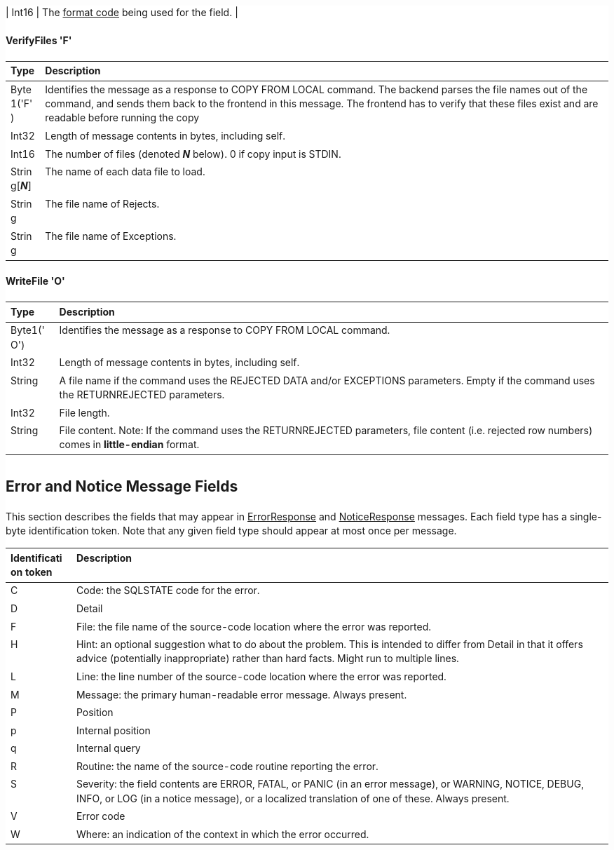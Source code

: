 | Int16 | The [format code](#formats-and-format-codes) being used for the field. |



#### VerifyFiles 'F'

| Type       | Description |
|:-----------|:------------|
| Byte1('F') | Identifies the message as a response to COPY FROM LOCAL command. The backend parses the file names out of the command, and sends them back to the frontend in this message. The frontend has to verify that these files exist and are readable before running the copy |
| Int32      | Length of message contents in bytes, including self. |
| Int16      | The number of files (denoted ***N*** below). 0 if copy input is STDIN. |
| String\[***N***\] | The name of each data file to load.  |
| String     | The file name of Rejects.  |
| String     | The file name of Exceptions.  |

#### WriteFile 'O'

| Type       | Description |
|:-----------|:------------|
| Byte1('O') | Identifies the message as a response to COPY FROM LOCAL command.  |
| Int32      | Length of message contents in bytes, including self.  |
| String     | A file name if the command uses the REJECTED DATA and/or EXCEPTIONS parameters. Empty if the command uses the RETURNREJECTED parameters.  |
| Int32      | File length.  |
| String     | File content. Note: If the command uses the RETURNREJECTED parameters, file content (i.e. rejected row numbers) comes in **little-endian** format. |

## Error and Notice Message Fields

This section describes the fields that may appear in [ErrorResponse](#errorresponse-e) and [NoticeResponse](#noticeresponse-n) messages. Each field type has a single-byte identification token. Note that any given field type should appear at most once per message.

| Identification token | Description  |
|:---------------------|:------------|
| C                    | Code: the SQLSTATE code for the error. |
| D                    | Detail  |
| F                    | File: the file name of the source-code location where the error was reported.  |
| H                    | Hint: an optional suggestion what to do about the problem. This is intended to differ from Detail in that it offers advice (potentially inappropriate) rather than hard facts. Might run to multiple lines. |
| L                    | Line: the line number of the source-code location where the error was reported.  |
| M                    | Message: the primary human-readable error message. Always present. |
| P                    | Position  |
| p                    | Internal position  |
| q                    | Internal query  |
| R                    | Routine: the name of the source-code routine reporting the error. |
| S                    | Severity: the field contents are ERROR, FATAL, or PANIC (in an error message), or WARNING, NOTICE, DEBUG, INFO, or LOG (in a notice message), or a localized translation of one of these. Always present.   |
| V                    | Error code |
| W                    | Where: an indication of the context in which the error occurred. |
